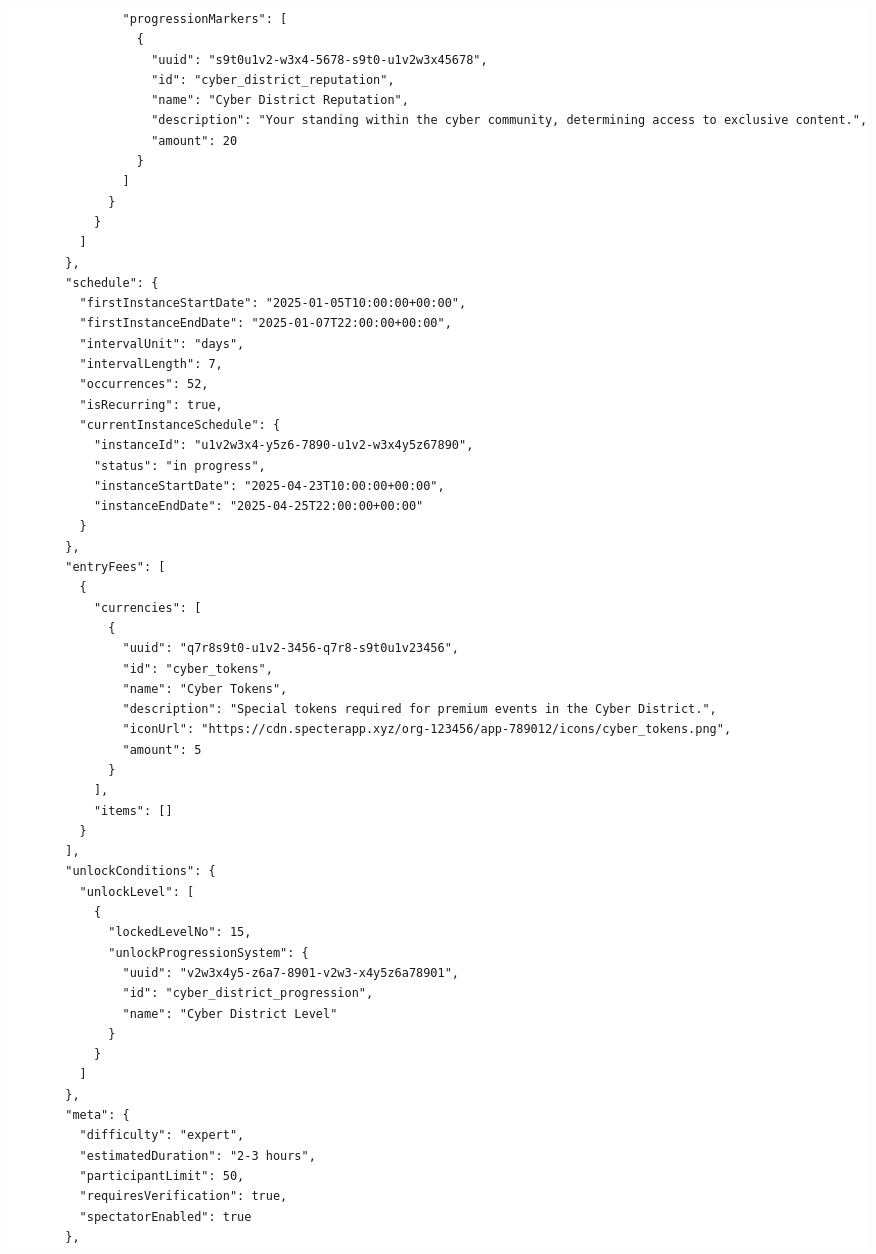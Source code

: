 ```
                "progressionMarkers": [
                  {
                    "uuid": "s9t0u1v2-w3x4-5678-s9t0-u1v2w3x45678",
                    "id": "cyber_district_reputation",
                    "name": "Cyber District Reputation",
                    "description": "Your standing within the cyber community, determining access to exclusive content.",
                    "amount": 20
                  }
                ]
              }
            }
          ]
        },
        "schedule": {
          "firstInstanceStartDate": "2025-01-05T10:00:00+00:00",
          "firstInstanceEndDate": "2025-01-07T22:00:00+00:00",
          "intervalUnit": "days",
          "intervalLength": 7,
          "occurrences": 52,
          "isRecurring": true,
          "currentInstanceSchedule": {
            "instanceId": "u1v2w3x4-y5z6-7890-u1v2-w3x4y5z67890",
            "status": "in progress",
            "instanceStartDate": "2025-04-23T10:00:00+00:00",
            "instanceEndDate": "2025-04-25T22:00:00+00:00"
          }
        },
        "entryFees": [
          {
            "currencies": [
              {
                "uuid": "q7r8s9t0-u1v2-3456-q7r8-s9t0u1v23456",
                "id": "cyber_tokens",
                "name": "Cyber Tokens",
                "description": "Special tokens required for premium events in the Cyber District.",
                "iconUrl": "https://cdn.specterapp.xyz/org-123456/app-789012/icons/cyber_tokens.png",
                "amount": 5
              }
            ],
            "items": []
          }
        ],
        "unlockConditions": {
          "unlockLevel": [
            {
              "lockedLevelNo": 15,
              "unlockProgressionSystem": {
                "uuid": "v2w3x4y5-z6a7-8901-v2w3-x4y5z6a78901",
                "id": "cyber_district_progression",
                "name": "Cyber District Level"
              }
            }
          ]
        },
        "meta": {
          "difficulty": "expert",
          "estimatedDuration": "2-3 hours",
          "participantLimit": 50,
          "requiresVerification": true,
          "spectatorEnabled": true
        },
```